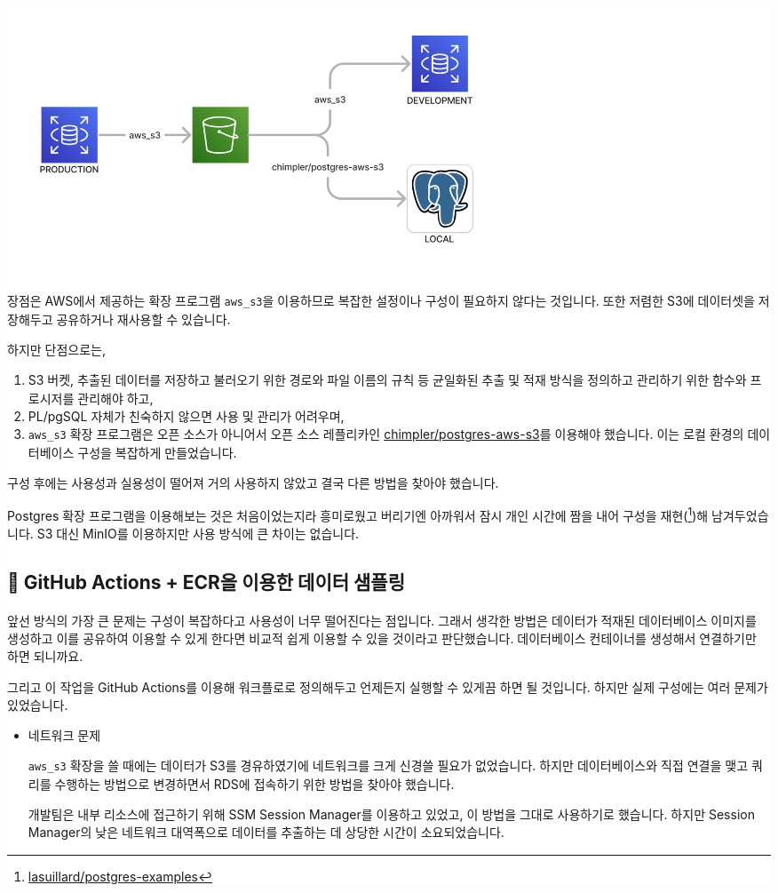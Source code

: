 <img src="./assets/rds-s3-export-import.jpg" alt="RDS aws_s3 확장 프로그램" width="65%" />

장점은 AWS에서 제공하는 확장 프로그램 `aws_s3`을 이용하므로 복잡한 설정이나 구성이 필요하지 않다는 것입니다. 또한 저렴한 S3에 데이터셋을 저장해두고 공유하거나 재사용할 수 있습니다.

하지만 단점으로는,

1. S3 버켓, 추출된 데이터를 저장하고 불러오기 위한 경로와 파일 이름의 규칙 등 균일화된 추출 및 적재 방식을 정의하고 관리하기 위한 함수와 프로시저를 관리해야 하고,
2. PL/pgSQL 자체가 친숙하지 않으면 사용 및 관리가 어려우며,
3. `aws_s3` 확장 프로그램은 오픈 소스가 아니어서 오픈 소스 레플리카인 [chimpler/postgres-aws-s3](https://github.com/chimpler/postgres-aws-s3)를 이용해야 했습니다. 이는 로컬 환경의 데이터베이스 구성을 복잡하게 만들었습니다.

구성 후에는 사용성과 실용성이 떨어져 거의 사용하지 않았고 결국 다른 방법을 찾아야 했습니다.

Postgres 확장 프로그램을 이용해보는 것은 처음이었는지라 흥미로웠고 버리기엔 아까워서 잠시 개인 시간에 짬을 내어 구성을 재현([^postgres-examples])해 남겨두었습니다. S3 대신 MinIO를 이용하지만 사용 방식에 큰 차이는 없습니다.

[^postgres-examples]: [lasuillard/postgres-examples](https://github.com/lasuillard/postgres-examples)

## 🐳 GitHub Actions + ECR을 이용한 데이터 샘플링

앞선 방식의 가장 큰 문제는 구성이 복잡하다고 사용성이 너무 떨어진다는 점입니다. 그래서 생각한 방법은 데이터가 적재된 데이터베이스 이미지를 생성하고 이를 공유하여 이용할 수 있게 한다면 비교적 쉽게 이용할 수 있을 것이라고 판단했습니다. 데이터베이스 컨테이너를 생성해서 연결하기만 하면 되니까요.

그리고 이 작업을 GitHub Actions를 이용해 워크플로로 정의해두고 언제든지 실행할 수 있게끔 하면 될 것입니다. 하지만 실제 구성에는 여러 문제가 있었습니다.

- 네트워크 문제

    `aws_s3` 확장을 쓸 때에는 데이터가 S3를 경유하였기에 네트워크를 크게 신경쓸 필요가 없었습니다. 하지만 데이터베이스와 직접 연결을 맺고 쿼리를 수행하는 방법으로 변경하면서 RDS에 접속하기 위한 방법을 찾아야 했습니다.

    개발팀은 내부 리소스에 접근하기 위해 SSM Session Manager를 이용하고 있었고, 이 방법을 그대로 사용하기로 했습니다. 하지만 Session Manager의 낮은 네트워크 대역폭으로 데이터를 추출하는 데 상당한 시간이 소요되었습니다.
